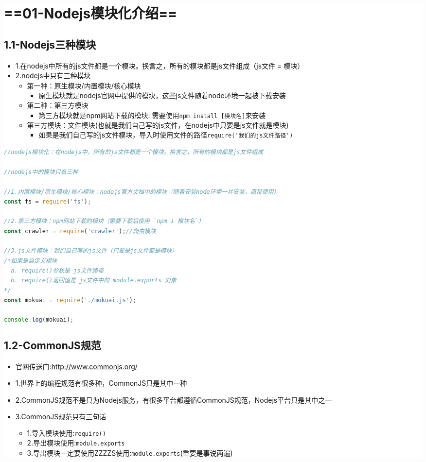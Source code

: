 # ==01-Nodejs模块化介绍==



## 1.1-Nodejs三种模块



* 1.在nodejs中所有的js文件都是一个模块。换言之，所有的模块都是js文件组成（js文件 = 模块）
* 2.nodejs中只有三种模块
  * 第一种：原生模块/内置模块/核心模块
    * 原生模块就是nodejs官网中提供的模块，这些js文件随着node环境一起被下载安装
  * 第二种：第三方模块
    * 第三方模块就是npm网站下载的模块: 需要使用`npm install [模块名]`来安装
  * 第三方模块：文件模块(也就是我们自己写的js文件，在nodejs中只要是js文件就是模块)
    * 如果是我们自己写的js文件模块，导入时使用文件的路径`require('我们的js文件路径')`

```javascript
//nodejs模块化：在nodejs中，所有的js文件都是一个模块。换言之，所有的模块都是js文件组成

//nodejs中的模块只有三种

//1.内置模块/原生模块/核心模块：nodejs官方文档中的模块（随着安装node环境一并安装，直接使用）
const fs = require('fs');

//2.第三方模块：npm网站下载的模块（需要下载后使用 `npm i 模块名`）
const crawler = require('crawler');//爬虫模块

//3.js文件模块：我们自己写的js文件（只要是js文件都是模块）
/*如果是自定义模块
  a. require()参数是 js文件路径 
  b. require()返回值是 js文件中的 module.exports 对象
*/
const mokuai = require('./mokuai.js');

console.log(mokuai);


```





## 1.2-CommonJS规范



* 官网传送门:<http://www.commonjs.org/>



* 1.世界上的编程规范有很多种，CommonJS只是其中一种
* 2.CommonJS规范不是只为Nodejs服务，有很多平台都遵循CommonJS规范，Nodejs平台只是其中之一
* 3.CommonJS规范只有三句话
  * 1.导入模块使用:`require()`
  * 2.导出模块使用:`module.exports`
  * 3.导出模块一定要使用ZZZZS使用:`module.exports`(重要是事说两遍)
